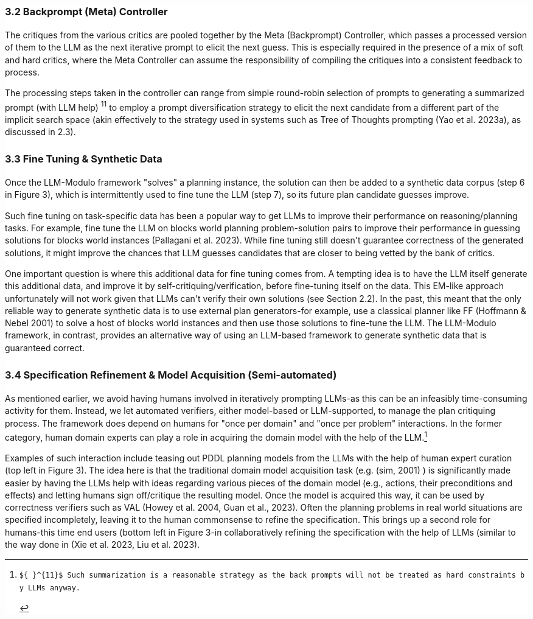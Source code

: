 ### 3.2 Backprompt (Meta) Controller

The critiques from the various critics are pooled together by the Meta (Backprompt) Controller, which passes a processed version of them to the LLM as the next iterative prompt to elicit the next guess. This is especially required in the presence of a mix of soft and hard critics, where the Meta Controller can assume the responsibility of compiling the critiques into a consistent feedback to process.

The processing steps taken in the controller can range from simple round-robin selection of prompts to generating a summarized prompt (with LLM help) ${ }^{11}$ to employ a prompt diversification strategy to elicit the next candidate from a different part of the implicit search space (akin effectively to the strategy used in systems such as Tree of Thoughts prompting (Yao et al. 2023a), as discussed in 2.3).

### 3.3 Fine Tuning \& Synthetic Data

Once the LLM-Modulo framework "solves" a planning instance, the solution can then be added to a synthetic data corpus (step 6 in Figure 3), which is intermittently used to fine tune the LLM (step 7), so its future plan candidate guesses improve.

Such fine tuning on task-specific data has been a popular way to get LLMs to improve their performance on reasoning/planning tasks. For example, fine tune the LLM on blocks world planning problem-solution pairs to improve their performance in guessing solutions for blocks world instances (Pallagani et al. 2023). While fine tuning still doesn't guarantee correctness of the generated solutions, it might improve the chances that LLM guesses candidates that are closer to being vetted by the bank of critics.

One important question is where this additional data for fine tuning comes from. A tempting idea is to have the LLM itself generate this additional data, and improve it by self-critiquing/verification, before fine-tuning itself on the data. This EM-like approach unfortunately will not work given that LLMs can't verify their own solutions (see Section 2.2). In the past, this meant that the only reliable way to generate synthetic data is to use external plan generators-for example, use a classical planner like FF (Hoffmann \& Nebel 2001) to solve a host of blocks world instances and then use those solutions to fine-tune the LLM. The LLM-Modulo framework, in contrast, provides an alternative way of using an LLM-based framework to generate synthetic data that is guaranteed correct.

### 3.4 Specification Refinement \& Model Acquisition (Semi-automated)

As mentioned earlier, we avoid having humans involved in iteratively prompting LLMs-as this can be an infeasibly time-consuming activity for them. Instead, we let automated verifiers, either model-based or LLM-supported, to manage the plan critiquing process. The framework does depend on humans for "once per domain" and "once per problem" interactions. In the former category, human domain experts can play a role in acquiring the domain model with the help of the LLM.[^6]

Examples of such interaction include teasing out PDDL planning models from the LLMs with the help of human expert curation (top left in Figure 3). The idea here is that the traditional domain model acquisition task (e.g. (sim, 2001) ) is significantly made easier by having the LLMs help with ideas regarding various pieces of the domain model (e.g., actions, their preconditions and effects) and letting humans sign off/critique the resulting model. Once the model is acquired this way, it can be used by correctness verifiers such as VAL (Howey et al. 2004, Guan et al., 2023). Often the planning problems in real world situations are specified incompletely, leaving it to the human commonsense to refine the specification. This brings up a second role for humans-this time end users (bottom left in Figure 3-in collaboratively refining the specification with the help of LLMs (similar to the way done in (Xie et al. 2023, Liu et al. 2023).


[^0]:    ${ }^{*}$ Corresponding author. Email: rao@ asu.edu
[^1]:    ${ }^{2}$ In some circles, this unidirectional pipeline has come to be given the undeserved badge of neuro-symbolic architecture.
[^2]:    ${ }^{3}$ Contrary to the claim of "self-improvement", works like Wang et al. 2022) actually heavily depend on external knowledge (crafted seed examples) and critics (filtering step).
[^3]:    ${ }^{4}$ Although domains like AlfWorld (Shridhar et al. 2021) do have sub-goal interactions for successful task completion, (Yao et al. 2023b) and (Shinn et al. 2023) ignore these interactions relying on the ergodic nature of the domain when prompting LLMs for generating plans.
[^4]:    ${ }^{6}$ Paradoxically, the fact that it is infeasible to write sound verifiers for tacit knowledge tasks also makes it possible for everyone to be a critic. Think of R2 saying the paper could be made "less dense" or the Peloton instructor critiquing Christopher Nolan film.
[^5]:    ${ }^{9}$ The name LLM-Modulo is inspired by the SAT-Modulo theories (Nieuwenhuis \& Oliveras 2006)
[^6]:    ${ }^{11}$ Such summarization is a reasonable strategy as the back prompts will not be treated as hard constraints by LLMs anyway.
[^7]:    ${ }^{12}$ If you know how to complete sentences, and now learned to complete dance moves, does your ability to reason/plan magically improve?
[^0]:    * Equal Contribution